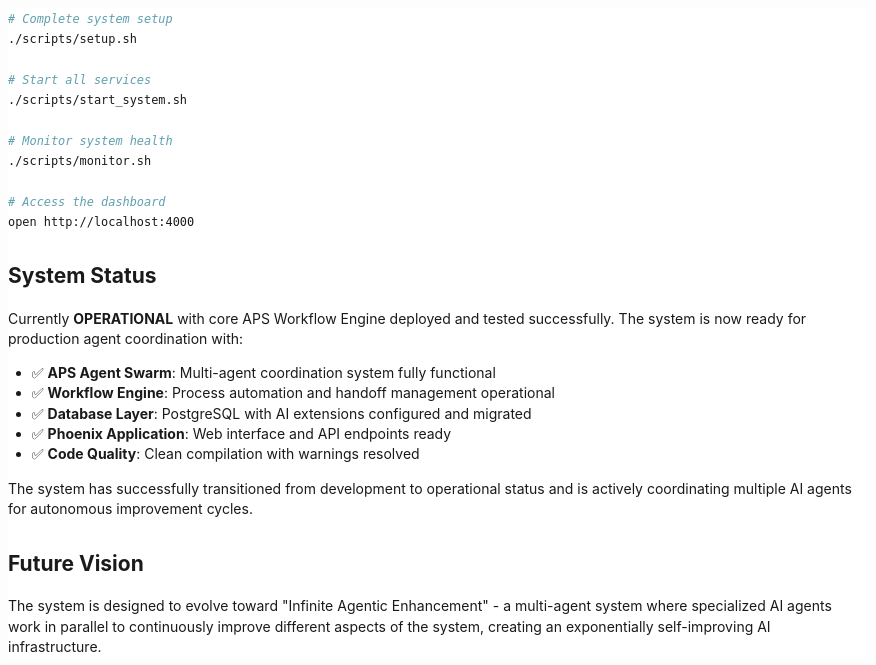 ```bash
# Complete system setup
./scripts/setup.sh

# Start all services
./scripts/start_system.sh

# Monitor system health
./scripts/monitor.sh

# Access the dashboard
open http://localhost:4000
```

## System Status

Currently **OPERATIONAL** with core APS Workflow Engine deployed and tested successfully. The system is now ready for production agent coordination with:

- ✅ **APS Agent Swarm**: Multi-agent coordination system fully functional
- ✅ **Workflow Engine**: Process automation and handoff management operational  
- ✅ **Database Layer**: PostgreSQL with AI extensions configured and migrated
- ✅ **Phoenix Application**: Web interface and API endpoints ready
- ✅ **Code Quality**: Clean compilation with warnings resolved

The system has successfully transitioned from development to operational status and is actively coordinating multiple AI agents for autonomous improvement cycles.

## Future Vision

The system is designed to evolve toward "Infinite Agentic Enhancement" - a multi-agent system where specialized AI agents work in parallel to continuously improve different aspects of the system, creating an exponentially self-improving AI infrastructure.